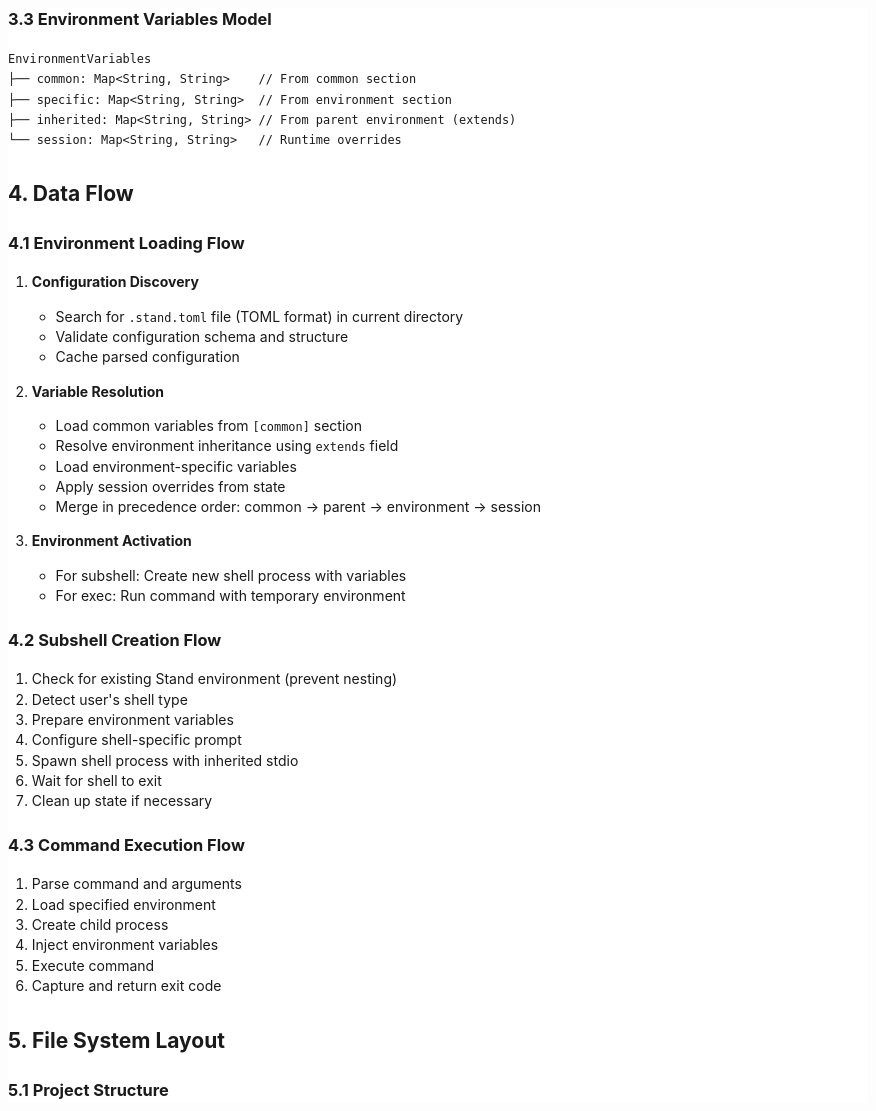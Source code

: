 ### 3.3 Environment Variables Model

```
EnvironmentVariables
├── common: Map<String, String>    // From common section
├── specific: Map<String, String>  // From environment section
├── inherited: Map<String, String> // From parent environment (extends)
└── session: Map<String, String>   // Runtime overrides
```

## 4. Data Flow

### 4.1 Environment Loading Flow

1. **Configuration Discovery**
   - Search for `.stand.toml` file (TOML format) in current directory
   - Validate configuration schema and structure
   - Cache parsed configuration

2. **Variable Resolution**
   - Load common variables from `[common]` section
   - Resolve environment inheritance using `extends` field
   - Load environment-specific variables
   - Apply session overrides from state
   - Merge in precedence order: common → parent → environment → session

3. **Environment Activation**
   - For subshell: Create new shell process with variables
   - For exec: Run command with temporary environment

### 4.2 Subshell Creation Flow

1. Check for existing Stand environment (prevent nesting)
2. Detect user's shell type
3. Prepare environment variables
4. Configure shell-specific prompt
5. Spawn shell process with inherited stdio
6. Wait for shell to exit
7. Clean up state if necessary

### 4.3 Command Execution Flow

1. Parse command and arguments
2. Load specified environment
3. Create child process
4. Inject environment variables
5. Execute command
6. Capture and return exit code

## 5. File System Layout

### 5.1 Project Structure
